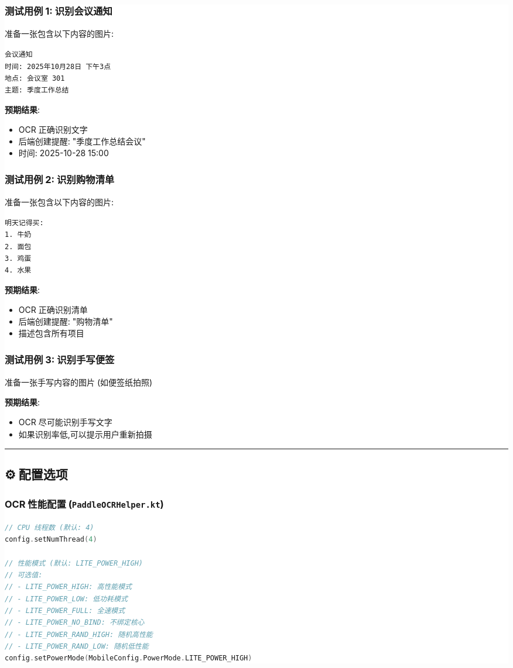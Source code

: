 ### 测试用例 1: 识别会议通知

准备一张包含以下内容的图片:
```
会议通知
时间: 2025年10月28日 下午3点
地点: 会议室 301
主题: 季度工作总结
```

**预期结果**:
- OCR 正确识别文字
- 后端创建提醒: "季度工作总结会议"
- 时间: 2025-10-28 15:00

### 测试用例 2: 识别购物清单

准备一张包含以下内容的图片:
```
明天记得买:
1. 牛奶
2. 面包
3. 鸡蛋
4. 水果
```

**预期结果**:
- OCR 正确识别清单
- 后端创建提醒: "购物清单"
- 描述包含所有项目

### 测试用例 3: 识别手写便签

准备一张手写内容的图片 (如便签纸拍照)

**预期结果**:
- OCR 尽可能识别手写文字
- 如果识别率低,可以提示用户重新拍摄

---

## ⚙️ 配置选项

### OCR 性能配置 (`PaddleOCRHelper.kt`)

```kotlin
// CPU 线程数 (默认: 4)
config.setNumThread(4)

// 性能模式 (默认: LITE_POWER_HIGH)
// 可选值:
// - LITE_POWER_HIGH: 高性能模式
// - LITE_POWER_LOW: 低功耗模式
// - LITE_POWER_FULL: 全速模式
// - LITE_POWER_NO_BIND: 不绑定核心
// - LITE_POWER_RAND_HIGH: 随机高性能
// - LITE_POWER_RAND_LOW: 随机低性能
config.setPowerMode(MobileConfig.PowerMode.LITE_POWER_HIGH)
```
